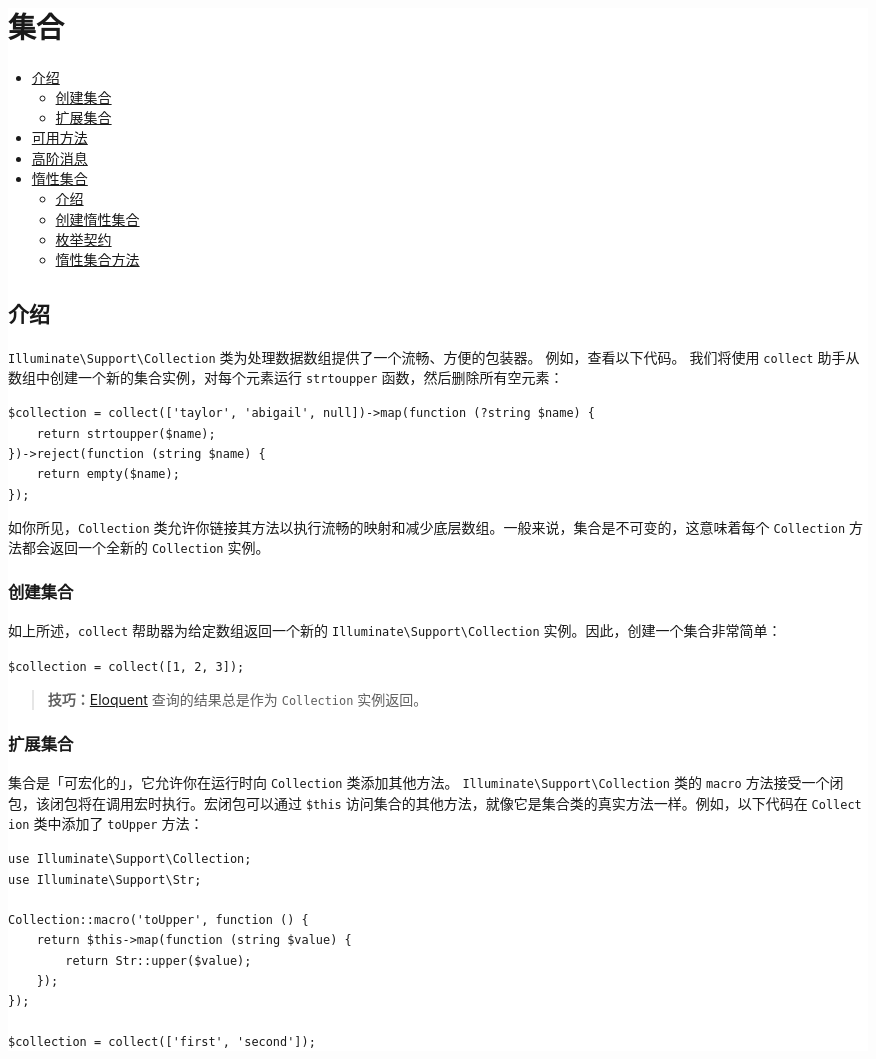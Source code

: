 # 集合

- [介绍](#introduction)
     - [创建集合](#creating-collections)
     - [扩展集合](#extending-collections)
- [可用方法](#available-methods)
- [高阶消息](#higher-order-messages)
- [惰性集合](#lazy-collections)
     - [介绍](#lazy-collection-introduction)
     - [创建惰性集合](#creating-lazy-collections)
     - [枚举契约](#the-enumerable-contract)
     - [惰性集合方法](#lazy-collection-methods)

<a name="introduction"></a>
## 介绍

`Illuminate\Support\Collection` 类为处理数据数组提供了一个流畅、方便的包装器。 例如，查看以下代码。 我们将使用 `collect` 助手从数组中创建一个新的集合实例，对每个元素运行 `strtoupper` 函数，然后删除所有空元素：

    $collection = collect(['taylor', 'abigail', null])->map(function (?string $name) {
        return strtoupper($name);
    })->reject(function (string $name) {
        return empty($name);
    });

如你所见，`Collection` 类允许你链接其方法以执行流畅的映射和减少底层数组。一般来说，集合是不可变的，这意味着每个 `Collection` 方法都会返回一个全新的 `Collection` 实例。

<a name="creating-collections"></a>
### 创建集合

如上所述，`collect` 帮助器为给定数组返回一个新的 `Illuminate\Support\Collection` 实例。因此，创建一个集合非常简单：

    $collection = collect([1, 2, 3]);

> **技巧：**[Eloquent](/docs/laravel/10.x/eloquent) 查询的结果总是作为 `Collection` 实例返回。

<a name="extending-collections"></a>
### 扩展集合

集合是「可宏化的」，它允许你在运行时向 `Collection` 类添加其他方法。 `Illuminate\Support\Collection` 类的 `macro` 方法接受一个闭包，该闭包将在调用宏时执行。宏闭包可以通过 `$this` 访问集合的其他方法，就像它是集合类的真实方法一样。例如，以下代码在 `Collection` 类中添加了 `toUpper` 方法：

    use Illuminate\Support\Collection;
    use Illuminate\Support\Str;

    Collection::macro('toUpper', function () {
        return $this->map(function (string $value) {
            return Str::upper($value);
        });
    });

    $collection = collect(['first', 'second']);
